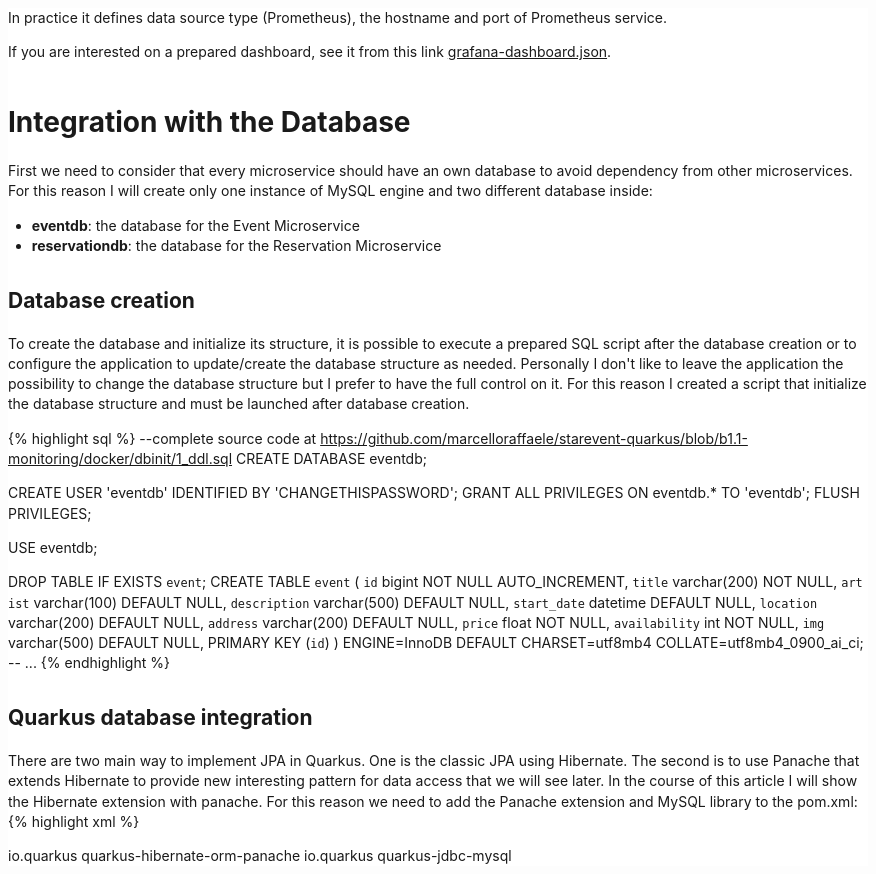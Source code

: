 In practice it defines data source type (Prometheus), the hostname and port of Prometheus service.

If you are interested on a prepared dashboard, see it from this link [grafana-dashboard.json](https://github.com/marcelloraffaele/starevent-quarkus/blob/b1.1-monitoring/docker/monitoring/grafana-dashboard.json).


# Integration with the Database
First we need to consider that every microservice should have an own database to avoid dependency from other microservices. For this reason I will create only one instance of MySQL engine and two different database inside:
- **eventdb**: the database for the Event Microservice
- **reservationdb**: the database for the Reservation Microservice

## Database creation
To create the database and initialize its structure, it is possible to execute a prepared SQL script after the database creation or to configure the application to update/create the database structure as needed. Personally I don't like to leave the application the possibility to change the database structure but I prefer to have the full control on it. For this reason I created a script that initialize the database structure and must be launched after database creation.

{% highlight sql %}
--complete source code at https://github.com/marcelloraffaele/starevent-quarkus/blob/b1.1-monitoring/docker/dbinit/1_ddl.sql
CREATE DATABASE eventdb;

CREATE USER 'eventdb' IDENTIFIED BY 'CHANGETHISPASSWORD';
GRANT ALL PRIVILEGES ON eventdb.* TO 'eventdb';
FLUSH PRIVILEGES;

USE eventdb;

DROP TABLE IF EXISTS `event`;
CREATE TABLE `event` (
  `id` bigint NOT NULL AUTO_INCREMENT,
  `title` varchar(200) NOT NULL,
  `artist` varchar(100) DEFAULT NULL,
  `description` varchar(500) DEFAULT NULL,
  `start_date` datetime DEFAULT NULL,
  `location` varchar(200) DEFAULT NULL,
  `address` varchar(200) DEFAULT NULL,
  `price` float NOT NULL,
  `availability` int NOT NULL,
  `img` varchar(500) DEFAULT NULL,
  PRIMARY KEY (`id`)
) ENGINE=InnoDB DEFAULT CHARSET=utf8mb4 COLLATE=utf8mb4_0900_ai_ci;
-- ...
{% endhighlight %}

## Quarkus database integration
There are two main way to implement JPA in Quarkus. One is the classic JPA using Hibernate. The second is to use Panache that extends Hibernate to provide new interesting pattern for data access that we will see later. In the course of this article I will show the Hibernate extension with panache. For this reason we need to add the Panache extension and MySQL library to the pom.xml:
{% highlight xml %}

<dependency>
    <groupId>io.quarkus</groupId>
    <artifactId>quarkus-hibernate-orm-panache</artifactId>
</dependency>
<dependency>
    <groupId>io.quarkus</groupId>
    <artifactId>quarkus-jdbc-mysql</artifactId>
</dependency>